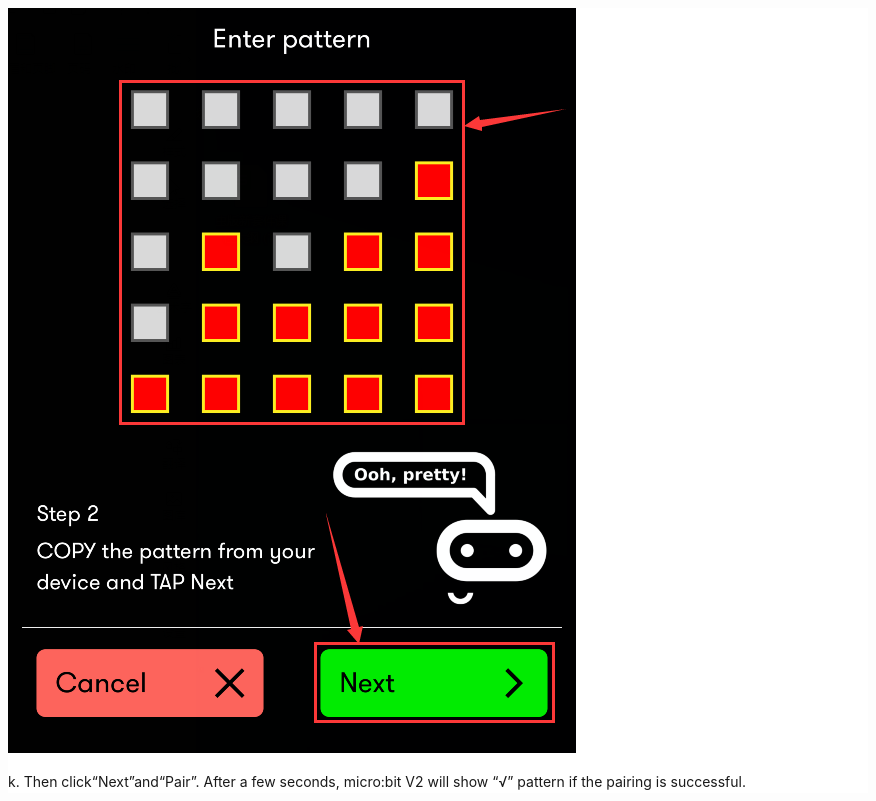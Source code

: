 ![](media/9411a5280e6f3b0d45306a31f80c1b38.png)

k. Then click“Next”and“Pair”. After a few seconds, micro:bit V2 will show “√” pattern if the pairing is successful.
